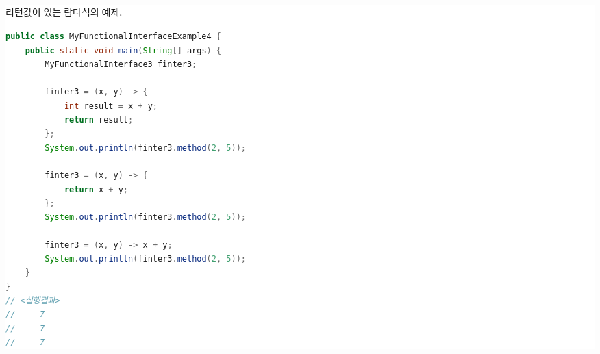 리턴값이 있는 람다식의 예제.

```java
public class MyFunctionalInterfaceExample4 {
    public static void main(String[] args) {
        MyFunctionalInterface3 finter3;

        finter3 = (x, y) -> {
            int result = x + y;
            return result;
        };
        System.out.println(finter3.method(2, 5));
        
        finter3 = (x, y) -> {
            return x + y;
        };
        System.out.println(finter3.method(2, 5));
        
        finter3 = (x, y) -> x + y;
        System.out.println(finter3.method(2, 5));
    }
}
// <실행결과>
//     7
//     7
//     7
```